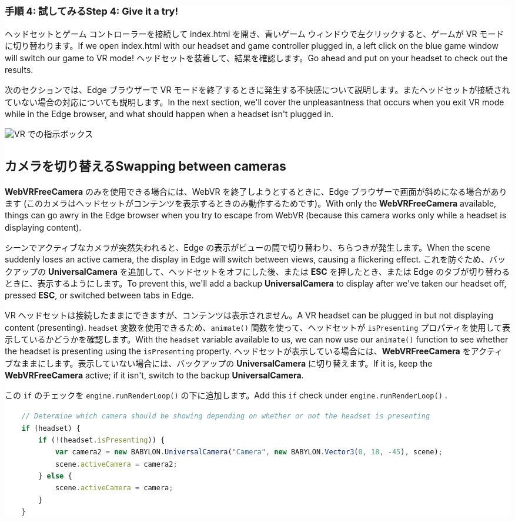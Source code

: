 ### <a name="step-4-give-it-a-try"></a><span data-ttu-id="d6c94-192">手順 4: 試してみる</span><span class="sxs-lookup"><span data-stu-id="d6c94-192">Step 4: Give it a try!</span></span>

<span data-ttu-id="d6c94-193">ヘッドセットとゲーム コントローラーを接続して index.html を開き、青いゲーム ウィンドウで左クリックすると、ゲームが VR モードに切り替わります。</span><span class="sxs-lookup"><span data-stu-id="d6c94-193">If we open index.html with our headset and game controller plugged in, a left click on the blue game window will switch our game to VR mode!</span></span> <span data-ttu-id="d6c94-194">ヘッドセットを装着して、結果を確認します。</span><span class="sxs-lookup"><span data-stu-id="d6c94-194">Go ahead and put on your headset to check out the results.</span></span> 

<span data-ttu-id="d6c94-195">次のセクションでは、Edge ブラウザーで VR モードを終了するときに発生する不快感について説明します。またヘッドセットが接続されていない場合の対応についても説明します。</span><span class="sxs-lookup"><span data-stu-id="d6c94-195">In the next section, we'll cover the unpleasantness that occurs when you exit VR mode while in the Edge browser, and what should happen when a headset isn't plugged in.</span></span>

![VR での指示ボックス](images/webvrfreecamera.png)



## <a name="swapping-between-cameras"></a><span data-ttu-id="d6c94-197">カメラを切り替える</span><span class="sxs-lookup"><span data-stu-id="d6c94-197">Swapping between cameras</span></span>

<span data-ttu-id="d6c94-198">**WebVRFreeCamera** のみを使用できる場合には、WebVR を終了しようとするときに、Edge ブラウザーで画面が斜めになる場合があります (このカメラはヘッドセットがコンテンツを表示するときのみ動作するためです)。</span><span class="sxs-lookup"><span data-stu-id="d6c94-198">With only the **WebVRFreeCamera** available, things can go awry in the Edge browser when you try to escape from WebVR (because this camera works only while a headset is displaying content).</span></span>

<span data-ttu-id="d6c94-199">シーンでアクティブなカメラが突然失われると、Edge の表示がビューの間で切り替わり、ちらつきが発生します。</span><span class="sxs-lookup"><span data-stu-id="d6c94-199">When the scene suddenly loses an active camera, the display in Edge will switch between views, causing a flickering effect.</span></span> <span data-ttu-id="d6c94-200">これを防ぐため、バックアップの **UniversalCamera** を追加して、ヘッドセットをオフにした後、または **ESC** を押したとき、または Edge のタブが切り替わるときに、表示するようにします。</span><span class="sxs-lookup"><span data-stu-id="d6c94-200">To prevent this, we'll add a backup **UniversalCamera** to display after we've taken our headset off, pressed **ESC**, or switched between tabs in Edge.</span></span>


<span data-ttu-id="d6c94-201">VR ヘッドセットは接続したままにできますが、コンテンツは表示されません。</span><span class="sxs-lookup"><span data-stu-id="d6c94-201">A VR headset can be plugged in but not displaying content (presenting).</span></span> <span data-ttu-id="d6c94-202">`headset` 変数を使用できるため、`animate()` 関数を使って、ヘッドセットが `isPresenting` プロパティを使用して表示しているかどうかを確認します。</span><span class="sxs-lookup"><span data-stu-id="d6c94-202">With the `headset` variable available to us, we can now use our `animate()` function to see whether the headset is presenting using the `isPresenting` property.</span></span> <span data-ttu-id="d6c94-203">ヘッドセットが表示している場合には、**WebVRFreeCamera** をアクティブなままにします。表示していない場合には、バックアップの **UniversalCamera** に切り替えます。</span><span class="sxs-lookup"><span data-stu-id="d6c94-203">If it is, keep the **WebVRFreeCamera** active; if it isn't, switch to the backup **UniversalCamera**.</span></span>


<span data-ttu-id="d6c94-204">この `if` のチェックを `engine.runRenderLoop()` の下に追加します。</span><span class="sxs-lookup"><span data-stu-id="d6c94-204">Add this `if` check under `engine.runRenderLoop()` .</span></span>
```javascript
    // Determine which camera should be showing depending on whether or not the headset is presenting
    if (headset) {
        if (!(headset.isPresenting)) {
            var camera2 = new BABYLON.UniversalCamera("Camera", new BABYLON.Vector3(0, 18, -45), scene);
            scene.activeCamera = camera2;
        } else {
            scene.activeCamera = camera;
        }
    }
```
